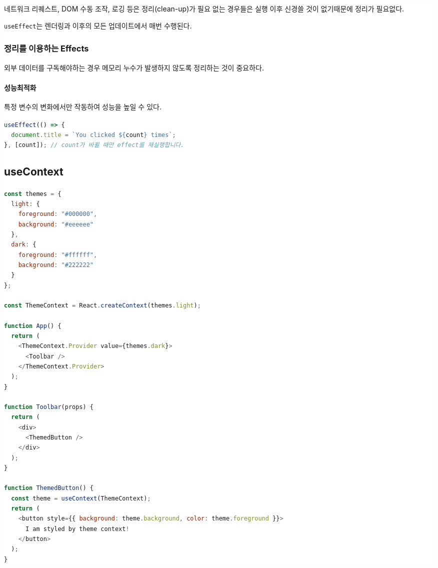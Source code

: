 네트워크 리퀘스트, DOM 수동 조작, 로깅 등은 정리(clean-up)가 필요 없는 경우들은 실행 이후 신경쓸 것이 없기때문에 정리가 필요없다.

`useEffect`는 렌더링과 이후의 모든 업데이트에서 매번 수행된다.

### 정리를 이용하는 Effects

외부 데이터를 구독해야하는 경우 메모리 누수가 발생하지 않도록 정리하는 것이 중요하다.

#### 성능최적화

특정 변수의 변화에서만 작동하여 성능을 높일 수 있다.

```js
useEffect(() => {
  document.title = `You clicked ${count} times`;
}, [count]); // count가 바뀔 때만 effect를 재실행합니다.
```

## useContext

```js
const themes = {
  light: {
    foreground: "#000000",
    background: "#eeeeee"
  },
  dark: {
    foreground: "#ffffff",
    background: "#222222"
  }
};

const ThemeContext = React.createContext(themes.light);

function App() {
  return (
    <ThemeContext.Provider value={themes.dark}>
      <Toolbar />
    </ThemeContext.Provider>
  );
}

function Toolbar(props) {
  return (
    <div>
      <ThemedButton />
    </div>
  );
}

function ThemedButton() {
  const theme = useContext(ThemeContext);
  return (
    <button style={{ background: theme.background, color: theme.foreground }}>
      I am styled by theme context!
    </button>
  );
}
```

